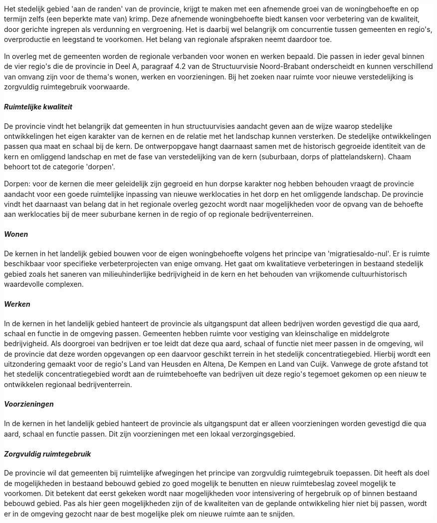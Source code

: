 Het stedelijk gebied 'aan de randen' van de provincie, krijgt te maken met een afnemende groei van de woningbehoefte en op termijn zelfs (een beperkte mate van) krimp. Deze afnemende woningbehoefte biedt kansen voor verbetering van de kwaliteit, door gerichte ingrepen als verdunning en vergroening. Het is daarbij wel belangrijk om concurrentie tussen gemeenten en regio's, overproductie en leegstand te voorkomen. Het belang van regionale afspraken neemt daardoor toe.

In overleg met de gemeenten worden de regionale verbanden voor wonen en werken bepaald. Die passen in ieder geval binnen de vier regio's die de provincie in Deel A, paragraaf 4.2 van de Structuurvisie Noord-Brabant onderscheidt en kunnen verschillend van omvang zijn voor de thema's wonen, werken en voorzieningen. Bij het zoeken naar ruimte voor nieuwe verstedelijking is zorgvuldig ruimtegebruik voorwaarde.

#### *Ruimtelijke kwaliteit*

De provincie vindt het belangrijk dat gemeenten in hun structuurvisies aandacht geven aan de wijze waarop stedelijke ontwikkelingen het eigen karakter van de kernen en de relatie met het landschap kunnen versterken. De stedelijke ontwikkelingen passen qua maat en schaal bij de kern. De ontwerpopgave hangt daarnaast samen met de historisch gegroeide identiteit van de kern en omliggend landschap en met de fase van verstedelijking van de kern (suburbaan, dorps of plattelandskern). Chaam behoort tot de categorie 'dorpen'.

Dorpen: voor de kernen die meer geleidelijk zijn gegroeid en hun dorpse karakter nog hebben behouden vraagt de provincie aandacht voor een goede ruimtelijke inpassing van nieuwe werklocaties in het dorp en het omliggende landschap. De provincie vindt het daarnaast van belang dat in het regionale overleg gezocht wordt naar mogelijkheden voor de opvang van de behoefte aan werklocaties bij de meer suburbane kernen in de regio of op regionale bedrijventerreinen.

#### *Wonen*

De kernen in het landelijk gebied bouwen voor de eigen woningbehoefte volgens het principe van 'migratiesaldo-nul'. Er is ruimte beschikbaar voor specifieke verbeterprojecten van enige omvang. Het gaat om kwalitatieve verbeteringen in bestaand stedelijk gebied zoals het saneren van milieuhinderlijke bedrijvigheid in de kern en het behouden van vrijkomende cultuurhistorisch waardevolle complexen.

#### *Werken*

In de kernen in het landelijk gebied hanteert de provincie als uitgangspunt dat alleen bedrijven worden gevestigd die qua aard, schaal en functie in de omgeving passen. Gemeenten hebben ruimte voor vestiging van kleinschalige en middelgrote bedrijvigheid. Als doorgroei van bedrijven er toe leidt dat deze qua aard, schaal of functie niet meer passen in de omgeving, wil de provincie dat deze worden opgevangen op een daarvoor geschikt terrein in het stedelijk concentratiegebied. Hierbij wordt een uitzondering gemaakt voor de regio's Land van Heusden en Altena, De Kempen en Land van Cuijk. Vanwege de grote afstand tot het stedelijk concentratiegebied wordt aan de ruimtebehoefte van bedrijven uit deze regio's tegemoet gekomen op een nieuw te ontwikkelen regionaal bedrijventerrein.

#### *Voorzieningen*

In de kernen in het landelijk gebied hanteert de provincie als uitgangspunt dat er alleen voorzieningen worden gevestigd die qua aard, schaal en functie passen. Dit zijn voorzieningen met een lokaal verzorgingsgebied.

#### *Zorgvuldig ruimtegebruik*

De provincie wil dat gemeenten bij ruimtelijke afwegingen het principe van zorgvuldig ruimtegebruik toepassen. Dit heeft als doel de mogelijkheden in bestaand bebouwd gebied zo goed mogelijk te benutten en nieuw ruimtebeslag zoveel mogelijk te voorkomen. Dit betekent dat eerst gekeken wordt naar mogelijkheden voor intensivering of hergebruik op of binnen bestaand bebouwd gebied. Pas als hier geen mogelijkheden zijn of de kwaliteiten van de geplande ontwikkeling hier niet bij passen, wordt er in de omgeving gezocht naar de best mogelijke plek om nieuwe ruimte aan te snijden.
